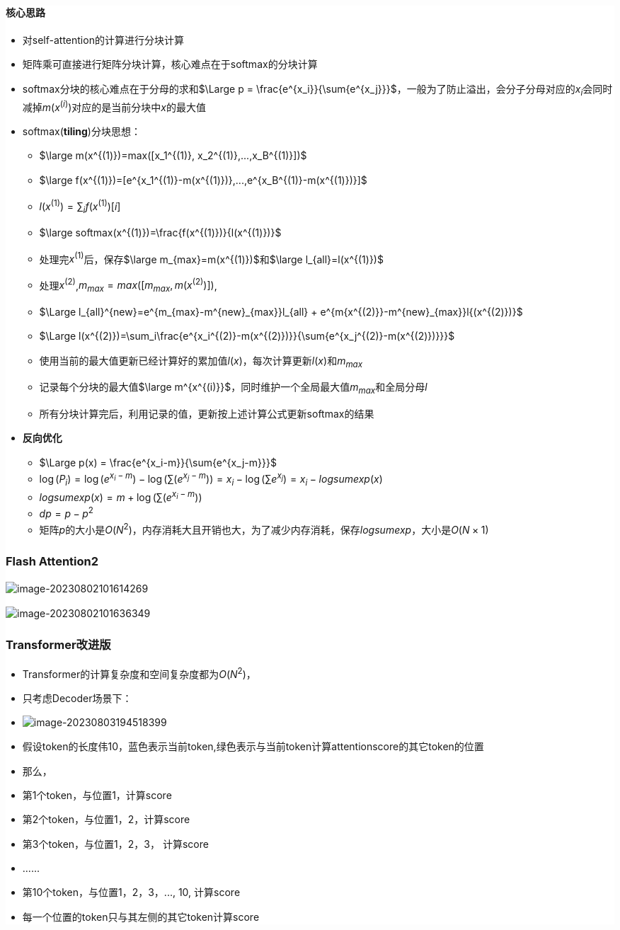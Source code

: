 #### 核心思路

+ 对self-attention的计算进行分块计算

+ 矩阵乘可直接进行矩阵分块计算，核心难点在于softmax的分块计算

+ softmax分块的核心难点在于分母的求和$\Large p = \frac{e^{x_i}}{\sum{e^{x_j}}}$，一般为了防止溢出，会分子分母对应的$x_i$会同时减掉$m(x^{(i)})$对应的是当前分块中$x$的最大值

+ softmax(**tiling**)分块思想：

  + $\large m(x^{(1)})=max([x_1^{(1)}, x_2^{(1)},...,x_B^{(1)}])$

    

  + $\large f(x^{(1)})=[e^{x_1^{(1)}-m(x^{(1)})},...,e^{x_B^{(1)}-m(x^{(1)})}]$

  + $l(x^{(1)})=\sum_if(x^{(1)}){[i]}$

  + $\large softmax(x^{(1)})=\frac{f(x^{(1)})}{l(x^{(1)})}$

  + 处理完$x^{(1)}$后，保存$\large m_{max}=m(x^{(1)})$和$\large l_{all}=l(x^{(1)})$

  + 处理$x^{(2)}$,$m_{max}=max([m_{max}, m(x^{(2)})])$,

  + $\Large l_{all}^{new}=e^{m_{max}-m^{new}_{max}}l_{all} + e^{m{x^{(2)}}-m^{new}_{max}}l{(x^{(2)})}$

  + $\Large l(x^{(2)})=\sum_i\frac{e^{x_i^{(2)}-m(x^{(2)})}}{\sum{e^{x_j^{(2)}-m(x^{(2)})}}}$

  + 使用当前的最大值更新已经计算好的累加值$l(x)$，每次计算更新$l(x)$和$m_{max}$

  + 记录每个分块的最大值$\large m^{x^{(i)}}$，同时维护一个全局最大值$m_{max}$和全局分母$l$

  + 所有分块计算完后，利用记录的值，更新按上述计算公式更新softmax的结果

+ **反向优化**

  + $\Large p(x) = \frac{e^{x_i-m}}{\sum{e^{x_j-m}}}$
  + $\log(P_i)=\log(e^{x_i-m})-\log(\sum{(e^{x_j-m})})=x_i-\log(\sum e^{x_j})=x_i-logsumexp(x)$
  + $logsumexp(x)=m + \log(\sum{(e^{x_i-m}))}$
  + $dp=p-p^2$
  + 矩阵$p$的大小是$O(N^2)$，内存消耗大且开销也大，为了减少内存消耗，保存$logsumexp$，大小是$O(N \times 1)$

### Flash Attention2

![image-20230802101614269](C:\Users\c00657215\AppData\Roaming\Typora\typora-user-images\image-20230802101614269.png)

![image-20230802101636349](C:\Users\c00657215\AppData\Roaming\Typora\typora-user-images\image-20230802101636349.png)

### Transformer改进版

+ Transformer的计算复杂度和空间复杂度都为$O(N^2)$，
+ 只考虑Decoder场景下：
+ <img src="C:\Users\c00657215\AppData\Roaming\Typora\typora-user-images\image-20230803194518399.png." alt="image-20230803194518399" style="zoom:100%;" div align=left />

+ 假设token的长度伟10，蓝色表示当前token,绿色表示与当前token计算attentionscore的其它token的位置
+ 那么，
+ 第1个token，与位置1，计算score
+ 第2个token，与位置1，2，计算score
+ 第3个token，与位置1，2，3， 计算score
+ ......
+ 第10个token，与位置1，2，3，..., 10,  计算score
+ 每一个位置的token只与其左侧的其它token计算score
